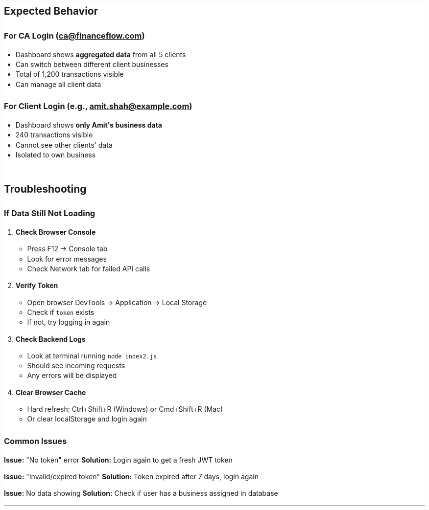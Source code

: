 ## Expected Behavior

### For CA Login (ca@financeflow.com)
- Dashboard shows **aggregated data** from all 5 clients
- Can switch between different client businesses
- Total of 1,200 transactions visible
- Can manage all client data

### For Client Login (e.g., amit.shah@example.com)
- Dashboard shows **only Amit's business data**
- 240 transactions visible
- Cannot see other clients' data
- Isolated to own business

---

## Troubleshooting

### If Data Still Not Loading

1. **Check Browser Console**
   - Press F12 → Console tab
   - Look for error messages
   - Check Network tab for failed API calls

2. **Verify Token**
   - Open browser DevTools → Application → Local Storage
   - Check if `token` exists
   - If not, try logging in again

3. **Check Backend Logs**
   - Look at terminal running `node index2.js`
   - Should see incoming requests
   - Any errors will be displayed

4. **Clear Browser Cache**
   - Hard refresh: Ctrl+Shift+R (Windows) or Cmd+Shift+R (Mac)
   - Or clear localStorage and login again

### Common Issues

**Issue:** "No token" error
**Solution:** Login again to get a fresh JWT token

**Issue:** "Invalid/expired token"
**Solution:** Token expired after 7 days, login again

**Issue:** No data showing
**Solution:** Check if user has a business assigned in database

---
